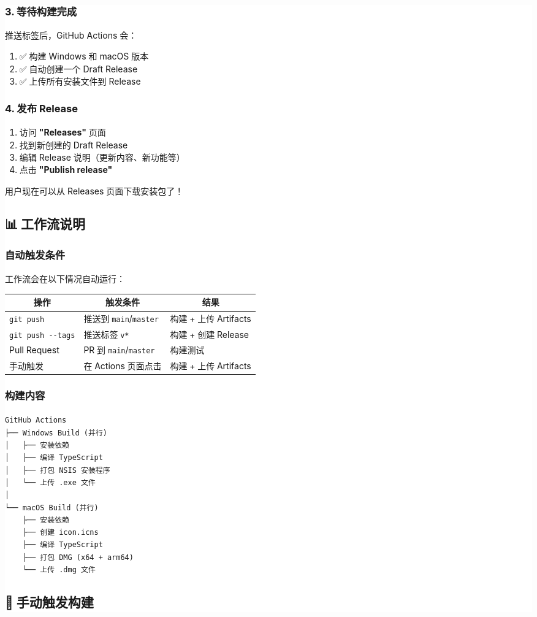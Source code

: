 ### 3. 等待构建完成

推送标签后，GitHub Actions 会：
1. ✅ 构建 Windows 和 macOS 版本
2. ✅ 自动创建一个 Draft Release
3. ✅ 上传所有安装文件到 Release

### 4. 发布 Release

1. 访问 **"Releases"** 页面
2. 找到新创建的 Draft Release
3. 编辑 Release 说明（更新内容、新功能等）
4. 点击 **"Publish release"**

用户现在可以从 Releases 页面下载安装包了！

## 📊 工作流说明

### 自动触发条件

工作流会在以下情况自动运行：

| 操作 | 触发条件 | 结果 |
|------|----------|------|
| `git push` | 推送到 `main`/`master` | 构建 + 上传 Artifacts |
| `git push --tags` | 推送标签 `v*` | 构建 + 创建 Release |
| Pull Request | PR 到 `main`/`master` | 构建测试 |
| 手动触发 | 在 Actions 页面点击 | 构建 + 上传 Artifacts |

### 构建内容

```
GitHub Actions
├── Windows Build (并行)
│   ├── 安装依赖
│   ├── 编译 TypeScript
│   ├── 打包 NSIS 安装程序
│   └── 上传 .exe 文件
│
└── macOS Build (并行)
    ├── 安装依赖
    ├── 创建 icon.icns
    ├── 编译 TypeScript
    ├── 打包 DMG (x64 + arm64)
    └── 上传 .dmg 文件
```

## 🔧 手动触发构建
